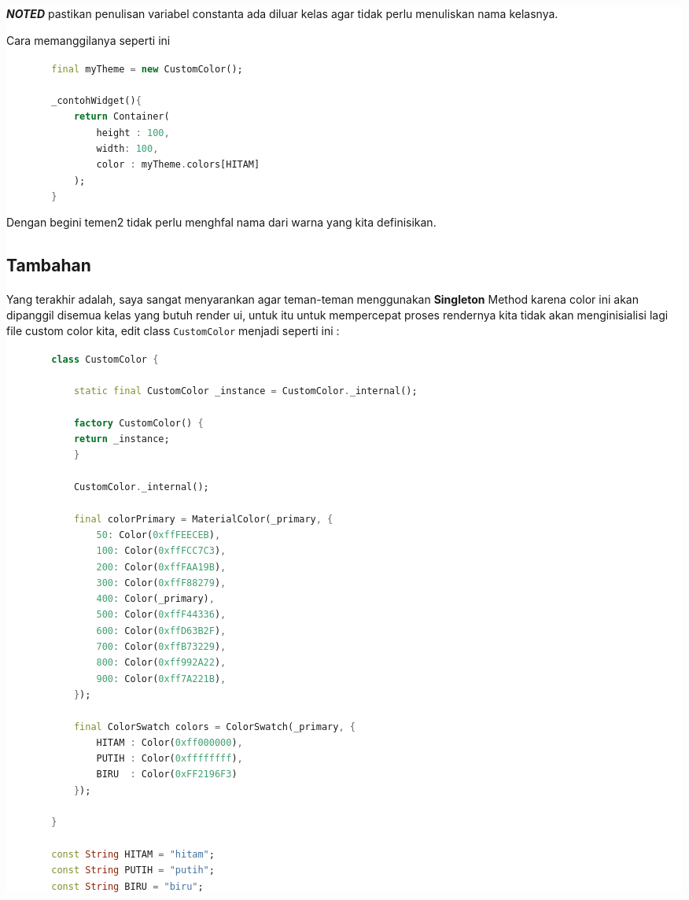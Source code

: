 ***NOTED***  pastikan penulisan variabel constanta ada diluar kelas agar tidak perlu menuliskan nama kelasnya.

Cara memanggilanya seperti ini

```dart
        final myTheme = new CustomColor();

        _contohWidget(){
            return Container(
                height : 100,
                width: 100,
                color : myTheme.colors[HITAM]
            );
        }
```
Dengan begini temen2 tidak perlu menghfal nama dari warna yang kita definisikan.


## Tambahan ##

Yang terakhir adalah, saya sangat menyarankan agar teman-teman menggunakan **Singleton** Method karena color ini akan dipanggil disemua kelas yang butuh render ui, untuk itu untuk mempercepat proses rendernya kita tidak akan menginisialisi lagi file custom color kita, edit class `CustomColor` menjadi seperti ini :

```dart
        class CustomColor {
            
            static final CustomColor _instance = CustomColor._internal();
                                                                   
            factory CustomColor() {                                         
            return _instance;                                                
            }                                                                  
                                                                            
            CustomColor._internal(); 

            final colorPrimary = MaterialColor(_primary, {                           
                50: Color(0xffFEECEB),                                                 
                100: Color(0xffFCC7C3),                                                
                200: Color(0xffFAA19B),                                                
                300: Color(0xffF88279),                                                
                400: Color(_primary),                                                  
                500: Color(0xffF44336),                                                
                600: Color(0xffD63B2F),                                                
                700: Color(0xffB73229),                                                
                800: Color(0xff992A22),                                                
                900: Color(0xff7A221B),                                                
            });                                                                       
                                                                                        
            final ColorSwatch colors = ColorSwatch(_primary, {                       
                HITAM : Color(0xff000000),                                           
                PUTIH : Color(0xffffffff),                                           
                BIRU  : Color(0xFF2196F3)                                            
            });                                                                       
                                                                
        }

        const String HITAM = "hitam";
        const String PUTIH = "putih";
        const String BIRU = "biru";
```
